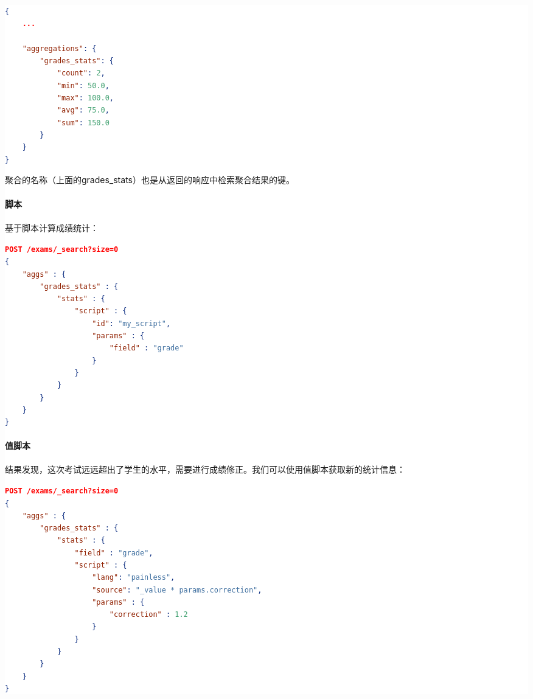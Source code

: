 ```json
{
    ...

    "aggregations": {
        "grades_stats": {
            "count": 2,
            "min": 50.0,
            "max": 100.0,
            "avg": 75.0,
            "sum": 150.0
        }
    }
}
```

聚合的名称（上面的grades_stats）也是从返回的响应中检索聚合结果的键。

#### 脚本

基于脚本计算成绩统计：

```json
POST /exams/_search?size=0
{
    "aggs" : {
        "grades_stats" : {
            "stats" : {
                "script" : {
                    "id": "my_script",
                    "params" : {
                        "field" : "grade"
                    }
                }
            }
        }
    }
}
```

#### 值脚本

结果发现，这次考试远远超出了学生的水平，需要进行成绩修正。我们可以使用值脚本获取新的统计信息：

```json
POST /exams/_search?size=0
{
    "aggs" : {
        "grades_stats" : {
            "stats" : {
                "field" : "grade",
                "script" : {
                    "lang": "painless",
                    "source": "_value * params.correction",
                    "params" : {
                        "correction" : 1.2
                    }
                }
            }
        }
    }
}
```
